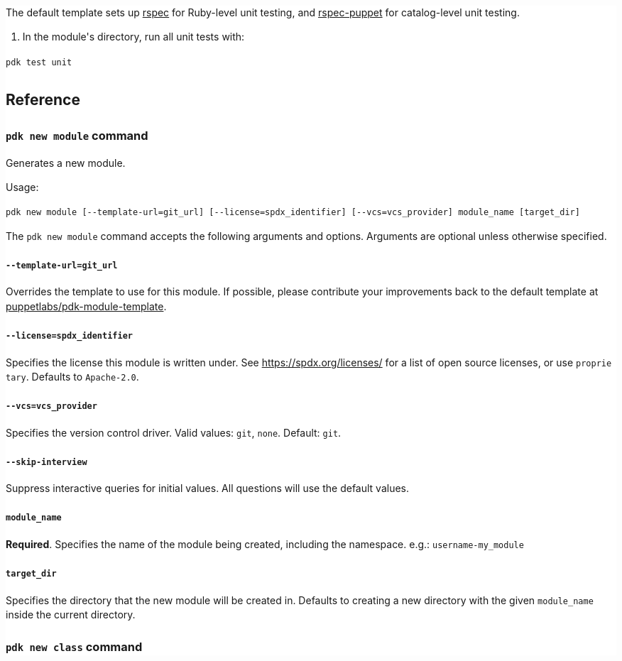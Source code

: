The default template sets up [rspec](http://rspec.info/) for Ruby-level unit testing, and [rspec-puppet](https://github.com/rodjek/rspec-puppet/) for catalog-level unit testing.

1. In the module's directory, run all unit tests with:

```
pdk test unit
```




## Reference

### `pdk new module` command

Generates a new module.

Usage:

```
pdk new module [--template-url=git_url] [--license=spdx_identifier] [--vcs=vcs_provider] module_name [target_dir]
```

The `pdk new module` command accepts the following arguments and options. Arguments are optional unless otherwise specified.

#### `--template-url=git_url`

Overrides the template to use for this module. If possible, please contribute your improvements back to the default template at [puppetlabs/pdk-module-template](https://github.com/puppetlabs/pdk-module-template).

#### `--license=spdx_identifier`

Specifies the license this module is written under. See https://spdx.org/licenses/ for a list of open source licenses, or use `proprietary`. Defaults to `Apache-2.0`.

#### `--vcs=vcs_provider`

Specifies the version control driver. Valid values: `git`, `none`. Default: `git`.

#### `--skip-interview`

Suppress interactive queries for initial values. All questions will use the default values.

#### `module_name`

**Required**. Specifies the name of the module being created, including the namespace. e.g.: `username-my_module`

#### `target_dir`

Specifies the directory that the new module will be created in. Defaults to creating a new directory with the given `module_name` inside the current directory.

### `pdk new class` command
